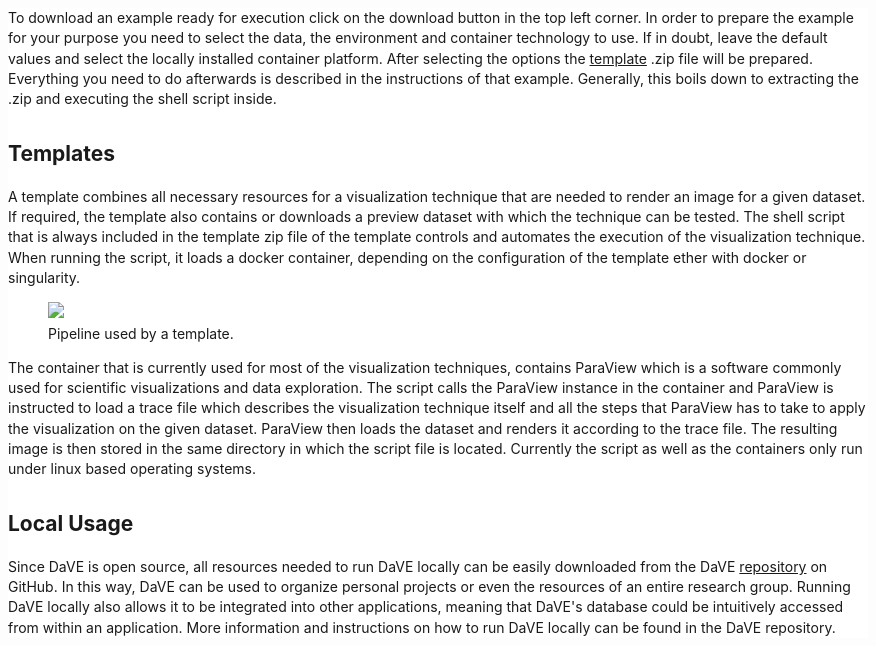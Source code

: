 To download an example ready for execution click on the download button in the top left corner. In order to prepare the example for your purpose you need to select the data, the environment and container technology to use. If in doubt, leave the default values and select the locally installed container platform. After selecting the options the [template](#Templates) .zip file will be prepared. Everything you need to do afterwards is described in the instructions of that example. Generally, this boils down to extracting the .zip and executing the shell script inside.

## Templates ##
A template combines all necessary resources for a visualization technique that are needed to render an image for a given dataset.
If required, the template also contains or downloads a preview dataset with which the technique can be tested.
The shell script that is always included in the template zip file of the template controls and automates the execution of the visualization technique.
When running the script, it loads a docker container, depending on the configuration of the template ether with docker or singularity.

<div class="d-flex justify-content-center">
    <figure class="figure">
        <img class="figure-img img-flud" src="/images/dave_guide_template.svg" style="width: 100%; max-width: 400px;">
        <figcaption class="figure-caption text-center">Pipeline used by a template.</figcaption>
    </figure>
</div>

The container that is currently used for most of the visualization techniques, contains ParaView which is a software commonly used for scientific visualizations and data exploration.
The script calls the ParaView instance in the container and ParaView is instructed to load a trace file which describes the visualization technique itself and all the steps that ParaView has to take to apply the visualization on the given dataset.
ParaView then loads the dataset and renders it according to the trace file.
The resulting image is then stored in the same directory in which the script file is located.
Currently the script as well as the containers only run under linux based operating systems.

## Local Usage ##
Since DaVE is open source, all resources needed to run DaVE locally can be easily downloaded from the DaVE [repository](https://github.com/VRGroupRWTH/DaVE) on GitHub.
In this way, DaVE can be used to organize personal projects or even the resources of an entire research group.
Running DaVE locally also allows it to be integrated into other applications, meaning that DaVE's database could be intuitively accessed from within an application.
More information and instructions on how to run DaVE locally can be found in the DaVE repository.